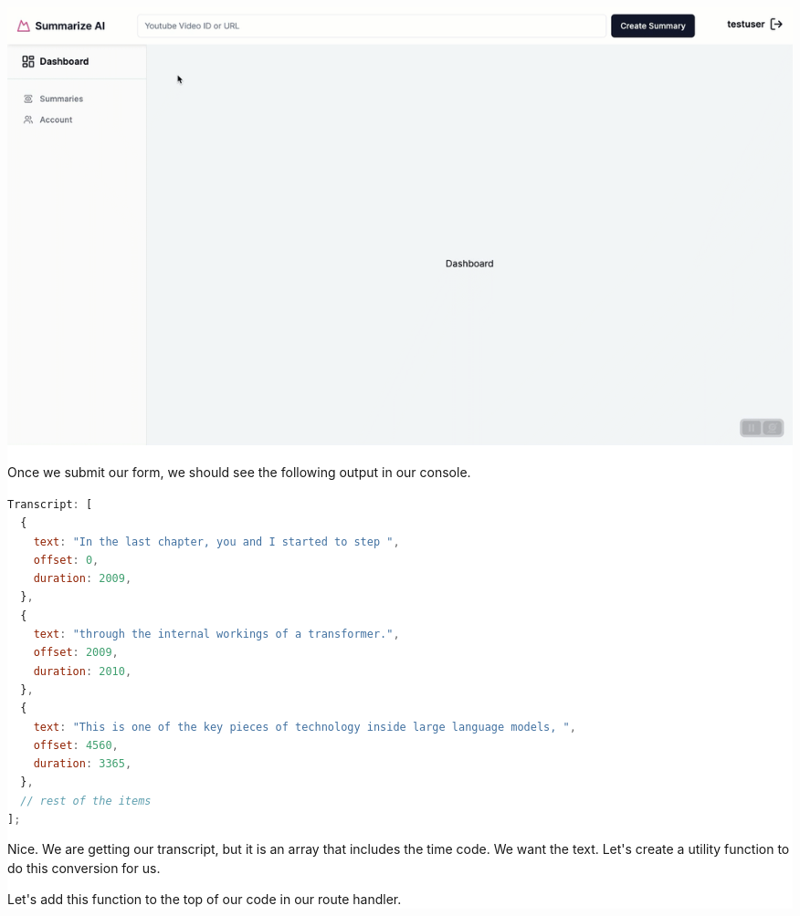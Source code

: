 ![](./images/004-test-transcript.gif)

Once we submit our form, we should see the following output in our console.

```js
Transcript: [
  {
    text: "In the last chapter, you and I started to step ",
    offset: 0,
    duration: 2009,
  },
  {
    text: "through the internal workings of a transformer.",
    offset: 2009,
    duration: 2010,
  },
  {
    text: "This is one of the key pieces of technology inside large language models, ",
    offset: 4560,
    duration: 3365,
  },
  // rest of the items
];
```

Nice. We are getting our transcript, but it is an array that includes the time code. We want the text. Let's create a utility function to do this conversion for us.

Let's add this function to the top of our code in our route handler.
